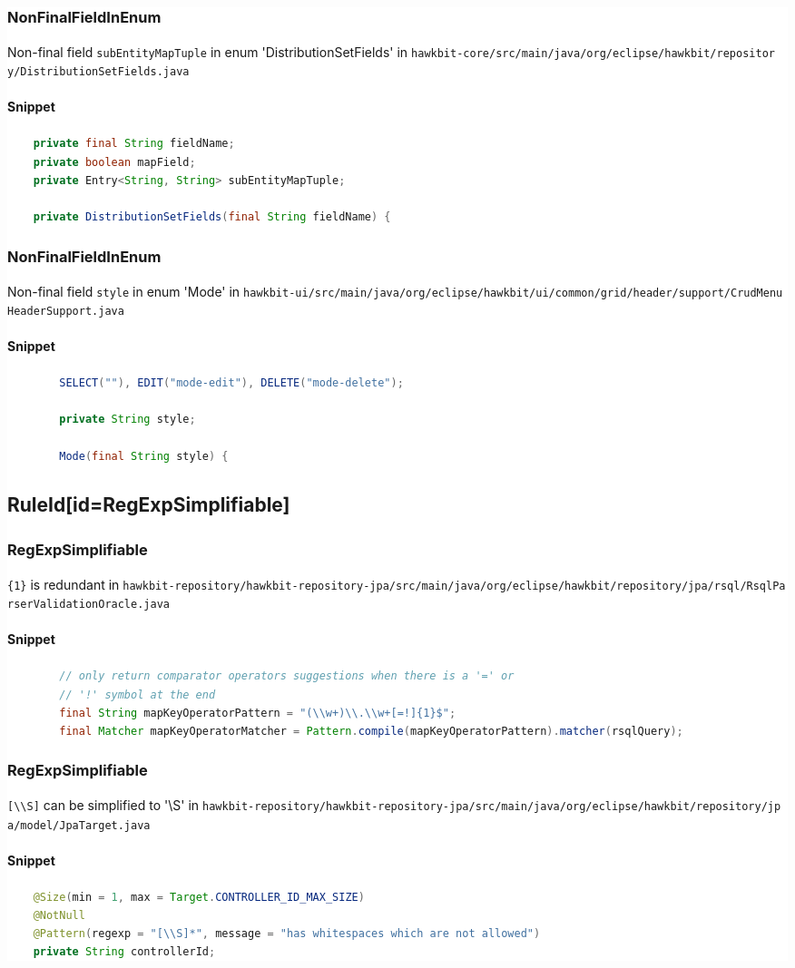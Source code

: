 ### NonFinalFieldInEnum
Non-final field `subEntityMapTuple` in enum 'DistributionSetFields'
in `hawkbit-core/src/main/java/org/eclipse/hawkbit/repository/DistributionSetFields.java`
#### Snippet
```java
    private final String fieldName;
    private boolean mapField;
    private Entry<String, String> subEntityMapTuple;

    private DistributionSetFields(final String fieldName) {
```

### NonFinalFieldInEnum
Non-final field `style` in enum 'Mode'
in `hawkbit-ui/src/main/java/org/eclipse/hawkbit/ui/common/grid/header/support/CrudMenuHeaderSupport.java`
#### Snippet
```java
        SELECT(""), EDIT("mode-edit"), DELETE("mode-delete");

        private String style;

        Mode(final String style) {
```

## RuleId[id=RegExpSimplifiable]
### RegExpSimplifiable
`{1}` is redundant
in `hawkbit-repository/hawkbit-repository-jpa/src/main/java/org/eclipse/hawkbit/repository/jpa/rsql/RsqlParserValidationOracle.java`
#### Snippet
```java
        // only return comparator operators suggestions when there is a '=' or
        // '!' symbol at the end
        final String mapKeyOperatorPattern = "(\\w+)\\.\\w+[=!]{1}$";
        final Matcher mapKeyOperatorMatcher = Pattern.compile(mapKeyOperatorPattern).matcher(rsqlQuery);

```

### RegExpSimplifiable
`[\\S]` can be simplified to '\\S'
in `hawkbit-repository/hawkbit-repository-jpa/src/main/java/org/eclipse/hawkbit/repository/jpa/model/JpaTarget.java`
#### Snippet
```java
    @Size(min = 1, max = Target.CONTROLLER_ID_MAX_SIZE)
    @NotNull
    @Pattern(regexp = "[\\S]*", message = "has whitespaces which are not allowed")
    private String controllerId;

```
